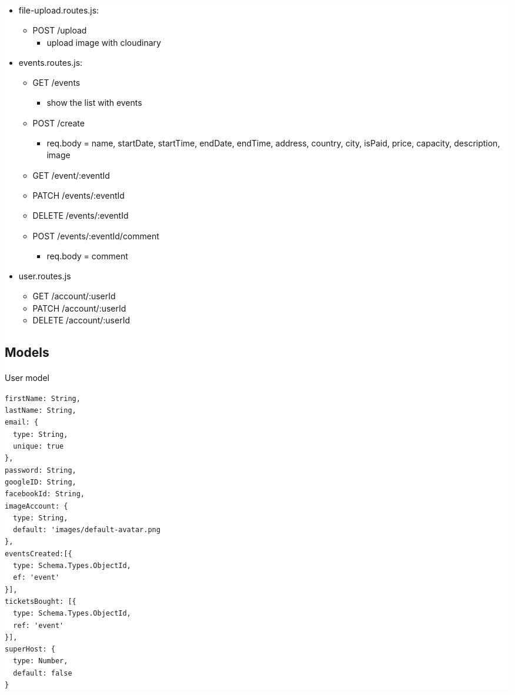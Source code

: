 - file-upload.routes.js:
  - POST /upload
    - upload image with cloudinary

- events.routes.js:

  - GET /events
    - show the list with events

  - POST /create
    - req.body = name, startDate, startTime, endDate, endTime, address, country, city, isPaid, price, capacity, description, image

  - GET /event/:eventId

  - PATCH /events/:eventId

  - DELETE /events/:eventId

  - POST /events/:eventId/comment
    - req.body = comment


- user.routes.js
  - GET /account/:userId
  - PATCH /account/:userId
  - DELETE /account/:userId

## Models

User model

```
firstName: String,
lastName: String,
email: {
  type: String,
  unique: true
},
password: String,
googleID: String,
facebookId: String,
imageAccount: {
  type: String,
  default: 'images/default-avatar.png
},
eventsCreated:[{
  type: Schema.Types.ObjectId,
  ef: 'event'
}],
ticketsBought: [{
  type: Schema.Types.ObjectId,
  ref: 'event'
}],
superHost: {
  type: Number,
  default: false
}
```
